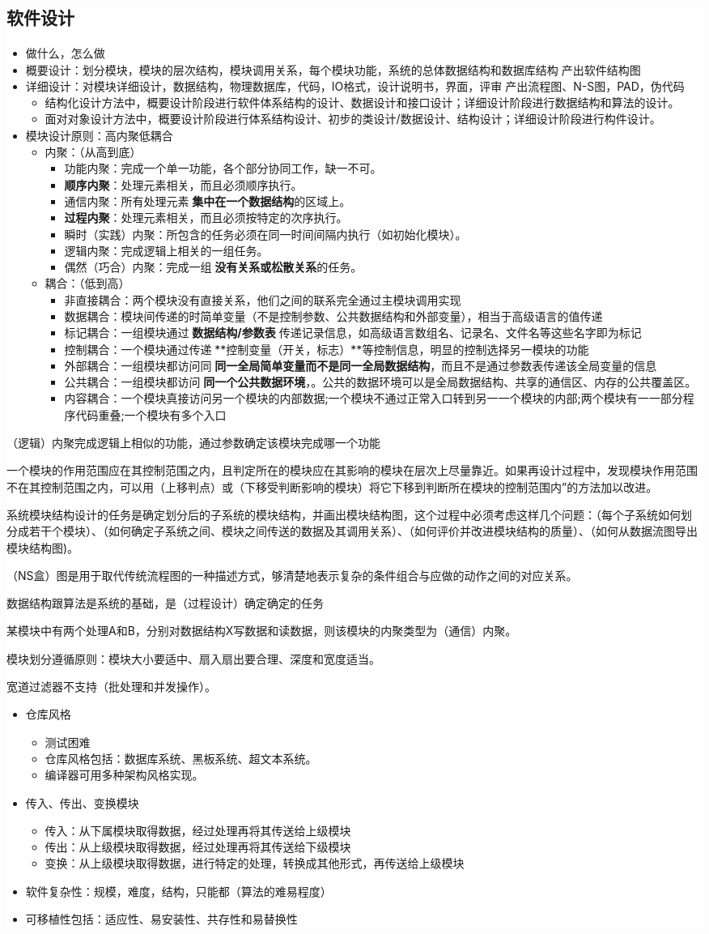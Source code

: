 ## 软件设计
* 做什么，怎么做
* 概要设计：划分模块，模块的层次结构，模块调用关系，每个模块功能，系统的总体数据结构和数据库结构 产出软件结构图
* 详细设计：对模块详细设计，数据结构，物理数据库，代码，IO格式，设计说明书，界面，评审 产出流程图、N-S图，PAD，伪代码
  * 结构化设计方法中，概要设计阶段进行软件体系结构的设计、数据设计和接口设计；详细设计阶段进行数据结构和算法的设计。
  * 面对对象设计方法中，概要设计阶段进行体系结构设计、初步的类设计/数据设计、结构设计；详细设计阶段进行构件设计。
* 模块设计原则：高内聚低耦合
  * 内聚：（从高到底）
    * 功能内聚：完成一个单一功能，各个部分协同工作，缺一不可。
    * **顺序内聚**：处理元素相关，而且必须顺序执行。
    * 通信内聚：所有处理元素 **集中在一个数据结构**的区域上。
    * **过程内聚**：处理元素相关，而且必须按特定的次序执行。
    * 瞬时（实践）内聚：所包含的任务必须在同一时间间隔内执行（如初始化模块）。
    * 逻辑内聚：完成逻辑上相关的一组任务。
    * 偶然（巧合）内聚：完成一组 **没有关系或松散关系**的任务。
  * 耦合：（低到高）
    * 非直接耦合：两个模块没有直接关系，他们之间的联系完全通过主模块调用实现
    * 数据耦合：模块间传递的时简单变量（不是控制参数、公共数据结构和外部变量），相当于高级语言的值传递
    * 标记耦合：一组模块通过 **数据结构/参数表** 传递记录信息，如高级语言数组名、记录名、文件名等这些名字即为标记
    * 控制耦合：一个模块通过传递 **控制变量（开关，标志）**等控制信息，明显的控制选择另一模块的功能
    * 外部耦合：一组模块都访问同 **同一全局简单变量而不是同一全局数据结构**，而且不是通过参数表传递该全局变量的信息
    * 公共耦合：一组模块都访问 **同一个公共数据环境**，。公共的数据环境可以是全局数据结构、共享的通信区、内存的公共覆盖区。
    * 内容耦合：一个模块真接访问另一个模块的内部数据;一个模块不通过正常入口转到另一一个模块的内部;两个模块有一一部分程序代码重叠;一个模块有多个入口

（逻辑）内聚完成逻辑上相似的功能，通过参数确定该模块完成哪一个功能

一个模块的作用范围应在其控制范围之内，且判定所在的模块应在其影响的模块在层次上尽量靠近。如果再设计过程中，发现模块作用范围不在其控制范围之内，可以用（上移判点）或（下移受判断影响的模块）将它下移到判断所在模块的控制范围内”的方法加以改进。

系统模块结构设计的任务是确定划分后的子系统的模块结构，并画出模块结构图，这个过程中必须考虑这样几个问题：（每个子系统如何划分成若干个模块）、（如何确定子系统之间、模块之间传送的数据及其调用关系）、（如何评价并改进模块结构的质量）、（如何从数据流图导出模块结构图)。

（NS盒）图是用于取代传统流程图的一种描述方式，够清楚地表示复杂的条件组合与应做的动作之间的对应关系。

数据结构跟算法是系统的基础，是（过程设计）确定确定的任务

某模块中有两个处理A和B，分别对数据结构X写数据和读数据，则该模块的内聚类型为（通信）内聚。

模块划分遵循原则：模块大小要适中、扇入扇出要合理、深度和宽度适当。

宽道过滤器不支持（批处理和并发操作）。

* 仓库风格
  * 测试困难
  * 仓库风格包括：数据库系统、黑板系统、超文本系统。
  * 编译器可用多种架构风格实现。

* 传入、传出、变换模块
  * 传入：从下属模块取得数据，经过处理再将其传送给上级模块
  * 传出：从上级模块取得数据，经过处理再将其传送给下级模块
  * 变换：从上级模块取得数据，进行特定的处理，转换成其他形式，再传送给上级模块

* 软件复杂性：规模，难度，结构，只能都（算法的难易程度）

* 可移植性包括：适应性、易安装性、共存性和易替换性
